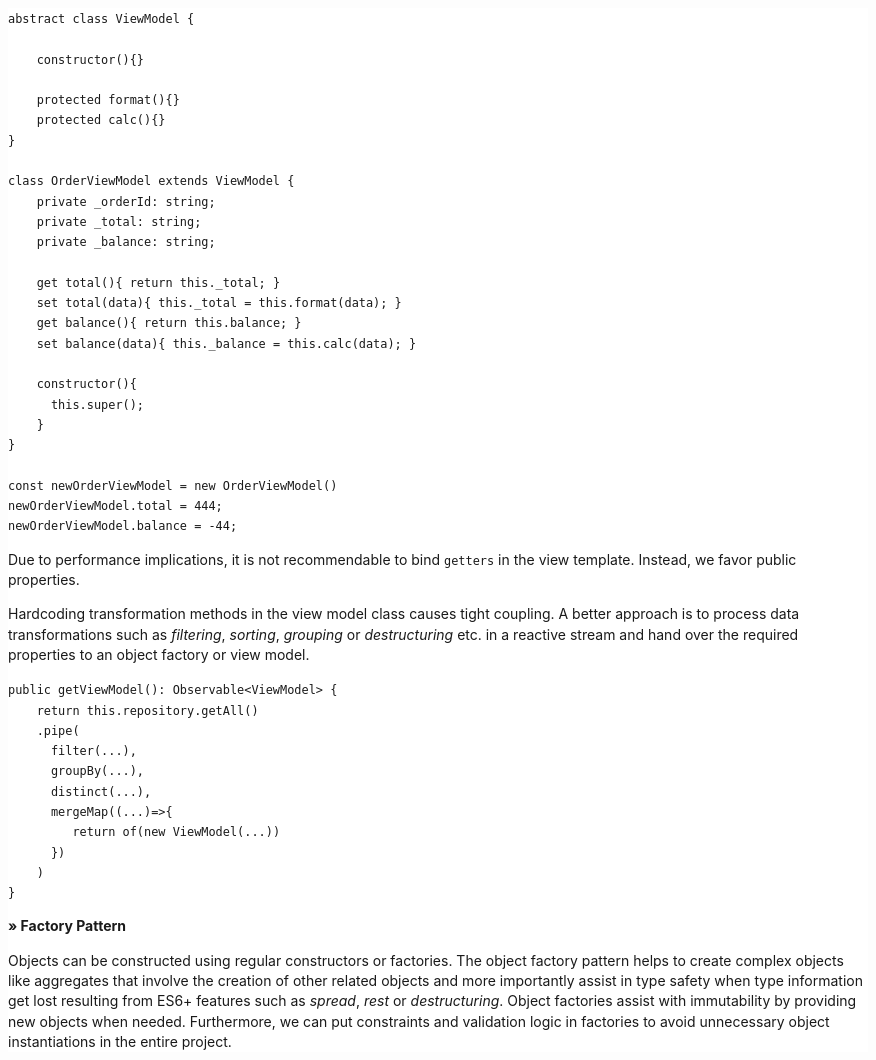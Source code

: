 ```
abstract class ViewModel {

    constructor(){}

    protected format(){}
    protected calc(){}
}

class OrderViewModel extends ViewModel {
    private _orderId: string;
    private _total: string;
    private _balance: string;
     
    get total(){ return this._total; }
    set total(data){ this._total = this.format(data); }
    get balance(){ return this.balance; }
    set balance(data){ this._balance = this.calc(data); }
    
    constructor(){
      this.super();
    }
}

const newOrderViewModel = new OrderViewModel()
newOrderViewModel.total = 444;
newOrderViewModel.balance = -44;
```

Due to performance implications, it is not recommendable to bind `getters` in the view template. Instead, we favor public properties.

Hardcoding transformation methods in the view model class causes tight coupling. A better approach is to process data transformations such as *filtering*, *sorting*, *grouping* or *destructuring* etc.
in a reactive stream and hand over the required properties to an object factory or view model.

```
public getViewModel(): Observable<ViewModel> {
    return this.repository.getAll()
    .pipe(
      filter(...),
      groupBy(...),
      distinct(...),
      mergeMap((...)=>{
         return of(new ViewModel(...))             
      })
    )
}
```

**» Factory Pattern**<br/>

Objects can be constructed using regular constructors or factories. The object factory pattern helps to create complex objects like aggregates that involve the
creation of other related objects and more importantly assist in type safety when type information get lost resulting from ES6+ features such as *spread*, *rest* or *destructuring*.
Object factories assist with immutability by providing new objects when needed. Furthermore, we can put constraints and validation logic in factories to avoid unnecessary object instantiations in the entire project.
